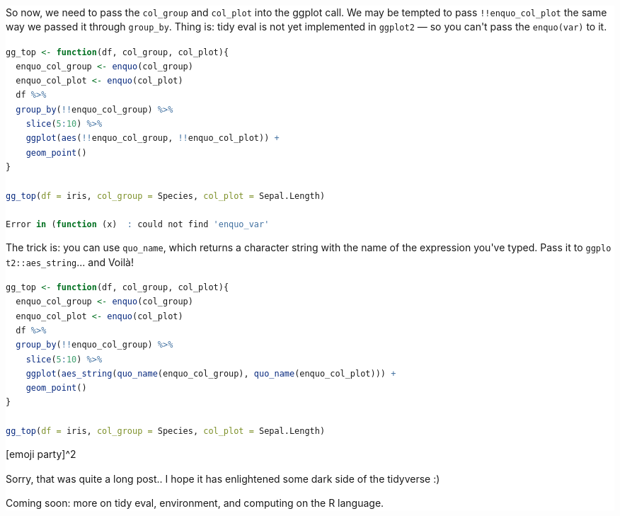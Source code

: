 So now, we need to pass the `col_group` and `col_plot` into the ggplot call. We may be tempted to pass `!!enquo_col_plot` the same way we passed it through `group_by`. Thing is: tidy eval is not yet implemented in `ggplot2` — so you can't pass the `enquo(var)` to it.  

```r
gg_top <- function(df, col_group, col_plot){
  enquo_col_group <- enquo(col_group)
  enquo_col_plot <- enquo(col_plot)
  df %>%
  group_by(!!enquo_col_group) %>%
    slice(5:10) %>% 
    ggplot(aes(!!enquo_col_group, !!enquo_col_plot)) + 
    geom_point()  
}

gg_top(df = iris, col_group = Species, col_plot = Sepal.Length)

Error in (function (x)  : could not find 'enquo_var' 

```

The trick is: you can use `quo_name`, which returns a character string with the name of the expression you've typed. Pass it to `ggplot2::aes_string`... and Voilà!

```r
gg_top <- function(df, col_group, col_plot){
  enquo_col_group <- enquo(col_group)
  enquo_col_plot <- enquo(col_plot)  
  df %>%
  group_by(!!enquo_col_group) %>%
    slice(5:10) %>% 
    ggplot(aes_string(quo_name(enquo_col_group), quo_name(enquo_col_plot))) + 
    geom_point()  
}

gg_top(df = iris, col_group = Species, col_plot = Sepal.Length)
```

[emoji party]^2 

Sorry, that was quite a long post.. I hope it has enlightened some dark side of the tidyverse :) 

Coming soon: more on tidy eval, environment, and computing on the R language. 






